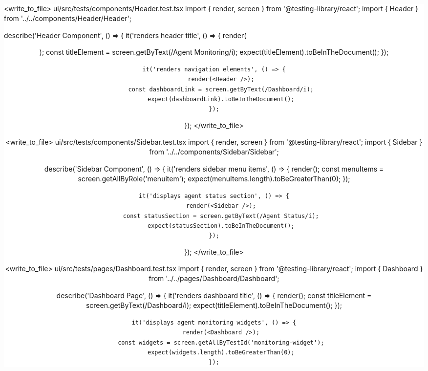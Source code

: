 <write_to_file>
<path>ui/src/tests/components/Header.test.tsx</path>
<content>import { render, screen } from '@testing-library/react';
import { Header } from '../../components/Header/Header';

describe('Header Component', () => {
    it('renders header title', () => {
        render(<Header />);
        const titleElement = screen.getByText(/Agent Monitoring/i);
        expect(titleElement).toBeInTheDocument();
    });

    it('renders navigation elements', () => {
        render(<Header />);
        const dashboardLink = screen.getByText(/Dashboard/i);
        expect(dashboardLink).toBeInTheDocument();
    });
});
</content>
</write_to_file>

<write_to_file>
<path>ui/src/tests/components/Sidebar.test.tsx</path>
<content>import { render, screen } from '@testing-library/react';
import { Sidebar } from '../../components/Sidebar/Sidebar';

describe('Sidebar Component', () => {
    it('renders sidebar menu items', () => {
        render(<Sidebar />);
        const menuItems = screen.getAllByRole('menuitem');
        expect(menuItems.length).toBeGreaterThan(0);
    });

    it('displays agent status section', () => {
        render(<Sidebar />);
        const statusSection = screen.getByText(/Agent Status/i);
        expect(statusSection).toBeInTheDocument();
    });
});
</content>
</write_to_file>

<write_to_file>
<path>ui/src/tests/pages/Dashboard.test.tsx</path>
<content>import { render, screen } from '@testing-library/react';
import { Dashboard } from '../../pages/Dashboard/Dashboard';

describe('Dashboard Page', () => {
    it('renders dashboard title', () => {
        render(<Dashboard />);
        const titleElement = screen.getByText(/Dashboard/i);
        expect(titleElement).toBeInTheDocument();
    });

    it('displays agent monitoring widgets', () => {
        render(<Dashboard />);
        const widgets = screen.getAllByTestId('monitoring-widget');
        expect(widgets.length).toBeGreaterThan(0);
    });

